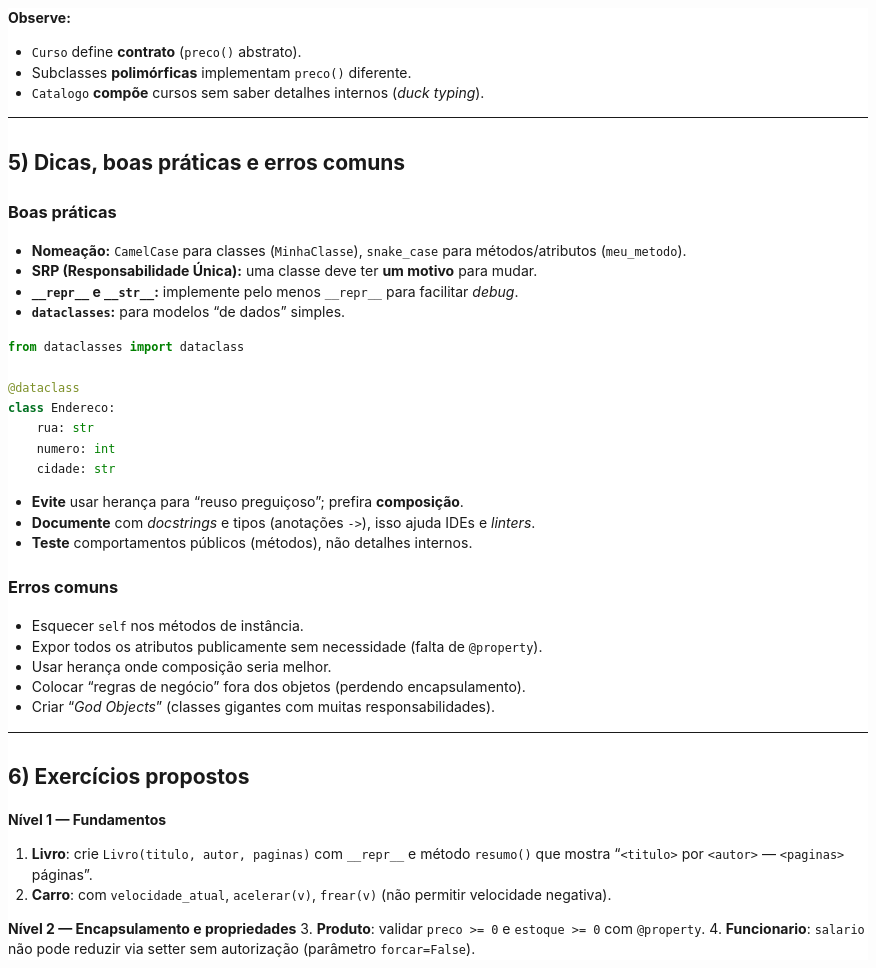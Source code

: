 **Observe:**

* `Curso` define **contrato** (`preco()` abstrato).
* Subclasses **polimórficas** implementam `preco()` diferente.
* `Catalogo` **compõe** cursos sem saber detalhes internos (*duck typing*).

---

## 5) Dicas, boas práticas e erros comuns

### Boas práticas

* **Nomeação:** `CamelCase` para classes (`MinhaClasse`), `snake_case` para métodos/atributos (`meu_metodo`).
* **SRP (Responsabilidade Única):** uma classe deve ter **um motivo** para mudar.
* **`__repr__` e `__str__`:** implemente pelo menos `__repr__` para facilitar *debug*.
* **`dataclasses`:** para modelos “de dados” simples.

```python
from dataclasses import dataclass

@dataclass
class Endereco:
    rua: str
    numero: int
    cidade: str
```

* **Evite** usar herança para “reuso preguiçoso”; prefira **composição**.
* **Documente** com *docstrings* e tipos (anotações `->`), isso ajuda IDEs e *linters*.
* **Teste** comportamentos públicos (métodos), não detalhes internos.

### Erros comuns

* Esquecer `self` nos métodos de instância.
* Expor todos os atributos publicamente sem necessidade (falta de `@property`).
* Usar herança onde composição seria melhor.
* Colocar “regras de negócio” fora dos objetos (perdendo encapsulamento).
* Criar “*God Objects*” (classes gigantes com muitas responsabilidades).

---

## 6) Exercícios propostos

**Nível 1 — Fundamentos**

1. **Livro**: crie `Livro(titulo, autor, paginas)` com `__repr__` e método `resumo()` que mostra “`<titulo>` por `<autor>` — `<paginas>` páginas”.
2. **Carro**: com `velocidade_atual`, `acelerar(v)`, `frear(v)` (não permitir velocidade negativa).

**Nível 2 — Encapsulamento e propriedades**
3\. **Produto**: validar `preco >= 0` e `estoque >= 0` com `@property`.
4\. **Funcionario**: `salario` não pode reduzir via setter sem autorização (parâmetro `forcar=False`).
